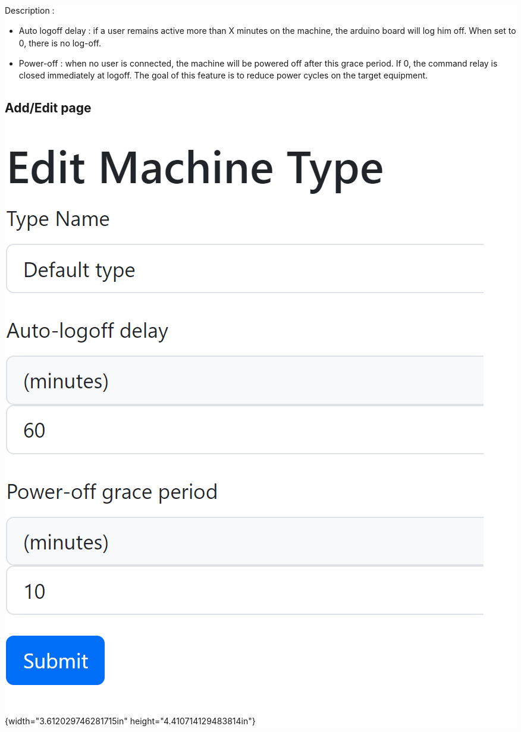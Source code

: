 Description :

-   Auto logoff delay : if a user remains active more than X minutes on the machine, the arduino board will log him off. When set to 0, there is no log-off.

-   Power-off : when no user is connected, the machine will be powered off after this grace period. If 0, the command relay is closed immediately at logoff. The goal of this feature is to reduce power cycles on the target equipment.

Add/Edit page
-------------

![Immagine che contiene testo, schermata, Carattere, numero Descrizione generata automaticamente](doc/media/image28.png){width="3.612029746281715in" height="4.410714129483814in"}
